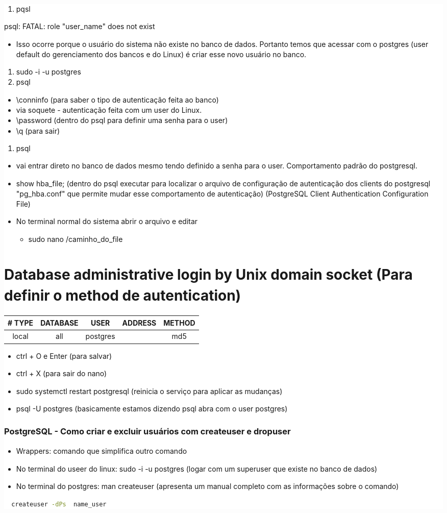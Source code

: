 
1. pqsl

psql: FATAL: role "user_name" does not exist

- Isso ocorre porque o usuário do sistema não existe no banco de dados. Portanto temos que acessar com o postgres (user default do gerenciamento dos bancos e do Linux) é criar esse novo usuário no banco.

1. sudo -i -u postgres
2. psql

- \conninfo (para saber o tipo de autenticação feita ao banco)
- via soquete - autenticação feita com um user do Linux.
- \password (dentro do psql para definir uma senha para o user)
- \q (para sair)

1. psql

- vai entrar direto no banco de dados mesmo tendo definido a senha para o user. Comportamento padrão do postgresql.

- show hba_file; (dentro do psql executar para localizar o arquivo de configuração de autenticação dos clients do  postgresql "pg_hba.conf" que permite mudar esse comportamento de autenticação)
(PostgreSQL Client Authentication Configuration File)

- No terminal normal do sistema abrir o arquivo e editar
  - sudo nano /caminho_do_file

# Database administrative login by Unix domain socket (Para definir o method de autentication)

|# TYPE     | DATABASE       | USER        |  ADDRESS      | METHOD      |
|:---------:|:--------------:|:-----------:|:-------------:|:-----------:|
| local     |     all        |  postgres   |               |   md5       |

- ctrl + O  e Enter (para salvar)
- ctrl + X (para sair do nano)

- sudo systemctl restart postgresql (reinicia o serviço para aplicar as mudanças)

- psql -U postgres (basicamente estamos dizendo psql abra com o user postgres)

### PostgreSQL - Como criar e excluir usuários com createuser e dropuser

- Wrappers: comando que simplifica outro comando

- No terminal do useer do linux: sudo -i -u postgres (logar com um superuser que existe no banco de dados)

- No terminal do postgres: man createuser (apresenta um manual completo com as informações sobre o comando)

```bash
  createuser -dPs  name_user
```
